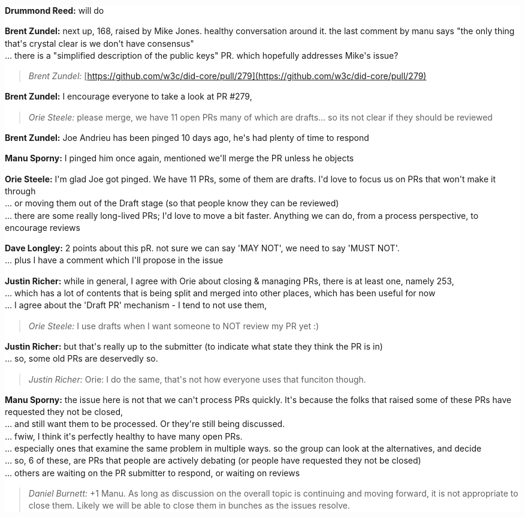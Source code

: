 **Drummond Reed:** will do  

**Brent Zundel:** next up, 168, raised by Mike Jones. healthy conversation around it. the last comment by manu says "the only thing that's crystal clear is we don't have consensus"  
… there is a "simplified description of the public keys" PR. which hopefully addresses Mike's issue?  

> *Brent Zundel:* [https://github.com/w3c/did-core/pull/279](https://github.com/w3c/did-core/pull/279)

**Brent Zundel:** I encourage everyone to take a look at PR #279,  

> *Orie Steele:* please merge, we have 11 open PRs
> many of which are drafts...
> so its not clear if they should be reviewed

**Brent Zundel:** Joe Andrieu has been pinged 10 days ago, he's had plenty of time to respond  


**Manu Sporny:** I pinged him once again, mentioned we'll merge the PR unless he objects  


**Orie Steele:** I'm glad Joe got pinged. We have 11 PRs, some of them are drafts. I'd love to focus us on PRs that won't make it through  
… or moving them out of the Draft stage (so that people know they can be reviewed)  
… there are some really long-lived PRs; I'd love to move a bit faster. Anything we can do, from a process perspective, to encourage reviews  

**Dave Longley:** 2 points about this pR. not sure we can say 'MAY NOT', we need to say 'MUST NOT'.  
… plus I have a comment which I'll propose in the issue  

**Justin Richer:** while in general, I agree with Orie about closing & managing PRs, there is at least one, namely 253,  
… which has a lot of contents that is being split and merged into other places, which has been useful for now  
… I agree about the 'Draft PR' mechanism - I tend to not use them,  

> *Orie Steele:* I use drafts when I want someone to NOT review my PR yet :)

**Justin Richer:** but that's really up to the submitter (to indicate what state they think the PR is in)  
… so, some old PRs are deservedly so.  

> *Justin Richer:* Orie: I do the same, that's not how everyone uses that funciton though.

**Manu Sporny:** the issue here is not that we can't process PRs quickly. It's because the folks that raised some of these PRs have requested they not be closed,  
… and still want them to be processed. Or they're still being discussed.  
… fwiw, I think it's perfectly healthy to have many open PRs.  
… especially ones that examine the same problem in multiple ways. so the group can look at the alternatives, and decide  
… so, 6 of these, are PRs that people are actively debating (or people have requested they not be closed)  
… others are waiting on the PR submitter to respond, or waiting on reviews  

> *Daniel Burnett:* +1 Manu. As long as discussion on the overall topic is continuing and moving forward, it is not appropriate to close them. Likely we will be able to close them in bunches as the issues resolve.
